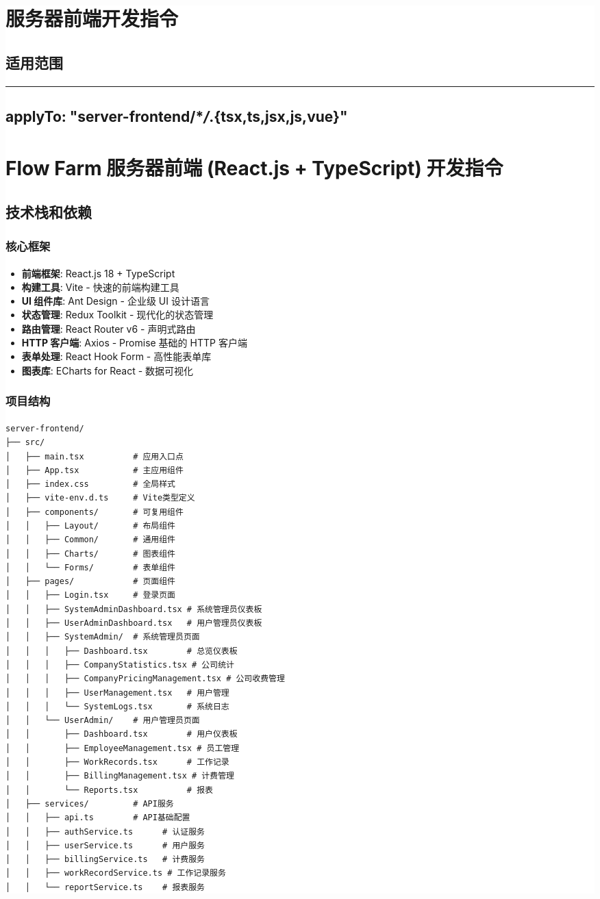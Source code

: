 # 服务器前端开发指令

## 适用范围

---

## applyTo: "server-frontend/\*_/_.{tsx,ts,jsx,js,vue}"

# Flow Farm 服务器前端 (React.js + TypeScript) 开发指令

## 技术栈和依赖

### 核心框架

- **前端框架**: React.js 18 + TypeScript
- **构建工具**: Vite - 快速的前端构建工具
- **UI 组件库**: Ant Design - 企业级 UI 设计语言
- **状态管理**: Redux Toolkit - 现代化的状态管理
- **路由管理**: React Router v6 - 声明式路由
- **HTTP 客户端**: Axios - Promise 基础的 HTTP 客户端
- **表单处理**: React Hook Form - 高性能表单库
- **图表库**: ECharts for React - 数据可视化

### 项目结构

```
server-frontend/
├── src/
│   ├── main.tsx          # 应用入口点
│   ├── App.tsx           # 主应用组件
│   ├── index.css         # 全局样式
│   ├── vite-env.d.ts     # Vite类型定义
│   ├── components/       # 可复用组件
│   │   ├── Layout/       # 布局组件
│   │   ├── Common/       # 通用组件
│   │   ├── Charts/       # 图表组件
│   │   └── Forms/        # 表单组件
│   ├── pages/            # 页面组件
│   │   ├── Login.tsx     # 登录页面
│   │   ├── SystemAdminDashboard.tsx # 系统管理员仪表板
│   │   ├── UserAdminDashboard.tsx   # 用户管理员仪表板
│   │   ├── SystemAdmin/  # 系统管理员页面
│   │   │   ├── Dashboard.tsx        # 总览仪表板
│   │   │   ├── CompanyStatistics.tsx # 公司统计
│   │   │   ├── CompanyPricingManagement.tsx # 公司收费管理
│   │   │   ├── UserManagement.tsx   # 用户管理
│   │   │   └── SystemLogs.tsx       # 系统日志
│   │   └── UserAdmin/    # 用户管理员页面
│   │       ├── Dashboard.tsx        # 用户仪表板
│   │       ├── EmployeeManagement.tsx # 员工管理
│   │       ├── WorkRecords.tsx      # 工作记录
│   │       ├── BillingManagement.tsx # 计费管理
│   │       └── Reports.tsx          # 报表
│   ├── services/         # API服务
│   │   ├── api.ts        # API基础配置
│   │   ├── authService.ts      # 认证服务
│   │   ├── userService.ts      # 用户服务
│   │   ├── billingService.ts   # 计费服务
│   │   ├── workRecordService.ts # 工作记录服务
│   │   └── reportService.ts    # 报表服务
```